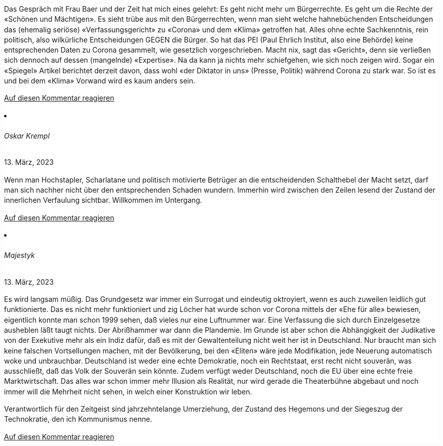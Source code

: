 
Das Gespräch mit Frau Baer und der Zeit hat mich eines gelehrt: Es geht nicht mehr um Bürgerrechte. Es geht um die Rechte der «Schönen und Mächtigen». Es sieht trübe aus mit den Bürgerrechten, wenn man sieht welche hahnebüchenden Entscheidungen das (ehemalig seriöse) «Verfassungsgericht» zu «Corona» und dem «Klima» getroffen hat. Alles ohne echte Sachkenntnis, rein politisch, also wilkürliche Entscheidungen GEGEN die Bürger. So hat das PEI (Paul Ehrlich Institut, also eine Behörde) keine entsprechenden Daten zu Corona gesammelt, wie gesetzlich vorgeschrieben. Macht nix, sagt das «Gericht», denn sie verließen sich dennoch auf dessen (mangelnde) «Expertise». Na da kann ja nichts mehr schiefgehen, wie sich noch zeigen wird. Sogar ein «Spiegel» Artikel berichtet derzeit davon, dass wohl «der Diktator in uns» (Presse, Politik) während Corona zu stark war. So ist es und bei dem «Klima» Vorwand wird es kaum anders sein.

<a rel="nofollow" class="comment-reply-link" href="#comment-119379" data-commentid="119379" data-postid="16940" data-belowelement="comment-119379" data-respondelement="respond" data-replyto="Antworte auf Skepticus" aria-label="Antworte auf Skepticus">Auf diesen Kommentar reagieren</a> 


</li>
<li class="comment odd alt thread-odd thread-alt depth-1 clearfix" id="li-comment-119380">
<h6 class="author">Oskar Krempl</h6> <span class="date">13. März, 2023</span>



Wenn man Hochstapler, Scharlatane und politisch motivierte Betrüger an die entscheidenden Schalthebel der Macht setzt, darf man sich nachher nicht über den entsprechenden Schaden wundern. Immerhin wird zwischen den Zeilen lesend der Zustand der innerlichen Verfaulung sichtbar. Willkommen im Untergang.

<a rel="nofollow" class="comment-reply-link" href="#comment-119380" data-commentid="119380" data-postid="16940" data-belowelement="comment-119380" data-respondelement="respond" data-replyto="Antworte auf Oskar Krempl" aria-label="Antworte auf Oskar Krempl">Auf diesen Kommentar reagieren</a> 


</li>
<li class="comment even thread-even depth-1 clearfix" id="li-comment-119381">
<h6 class="author">Majestyk</h6> <span class="date">13. März, 2023</span>



Es wird langsam müßig. Das Grundgesetz war immer ein Surrogat und eindeutig oktroyiert, wenn es auch zuweilen leidlich gut funktionierte. Das es nicht mehr funktioniert und zig Löcher hat wurde schon vor Corona mittels der «Ehe für alle» bewiesen, eigentlich konnte man schon 1999 sehen, daß vieles nur eine Luftnummer war. Eine Verfassung die sich durch Einzelgesetze ausheblen läßt taugt nichts. Der Abrißhammer war dann die Plandemie. Im Grunde ist aber schon die Abhängigkeit der Judikative von der Exekutive mehr als ein Indiz dafür, daß es mit der Gewaltenteilung nicht weit her ist in Deutschland. Nur braucht man sich keine falschen Vortsellungen machen, mit der Bevölkerung, bei den «Eliten» wäre jede Modifikation, jede Neuerung automatisch woke und unbrauchbar. Deutschland ist weder eine echte Demokratie, noch ein Rechtstaat, erst recht nicht souverän, was ausschließt, daß das Volk der Souverän sein könnte. Zudem verfügt weder Deutschland, noch die EU über eine echte freie Marktwirtschaft. Das alles war schon immer mehr Illusion als Realität, nur wird gerade die Theaterbühne abgebaut und noch immer will die Mehrheit nicht sehen, in welch einer Konstruktion wir leben.

Verantwortlich für den Zeitgeist sind jahrzehntelange Umerziehung, der Zustand des Hegemons und der Siegeszug der Technokratie, den ich Kommunismus nenne.

<a rel="nofollow" class="comment-reply-link" href="#comment-119381" data-commentid="119381" data-postid="16940" data-belowelement="comment-119381" data-respondelement="respond" data-replyto="Antworte auf Majestyk" aria-label="Antworte auf Majestyk">Auf diesen Kommentar reagieren</a> 
